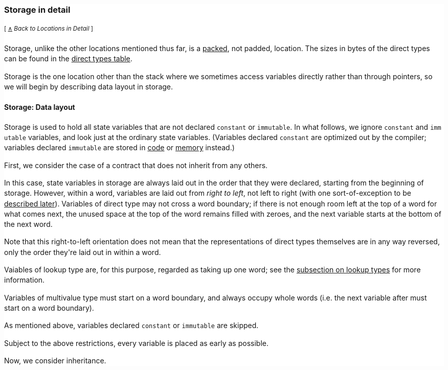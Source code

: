 <a name="user-content-locations-in-detail-storage-in-detail"></a>

### Storage in detail

<sup>[ [&and;](#user-content-locations-in-detail) _Back to Locations in Detail_ ]</sup>

Storage, unlike the other locations mentioned thus far, is a
[packed](#user-content-types-overview-overview-of-the-types-direct-types-basics-of-direct-types-packing-and-padding), not padded, location.
The sizes in bytes of the direct types can be found in the [direct types
table](#user-content-types-overview-overview-of-the-types-direct-types-table-of-direct-types).

Storage is the one location other than the stack where we sometimes access
variables directly rather than through pointers, so we will begin by describing
data layout in storage.

<a name="user-content-locations-in-detail-storage-in-detail-storage-data-layout"></a>

#### Storage: Data layout

Storage is used to hold all state variables that are not declared `constant` or
`immutable`. In what follows, we ignore `constant` and `immutable` variables,
and look just at the ordinary state variables. (Variables declared `constant`
are optimized out by the compiler; variables declared `immutable` are stored in
[code](#user-content-locations-in-detail-code-in-detail-code-data-layout) or [memory](#user-content-locations-in-detail-memory-in-detail-layout-of-immutables-in-memory) instead.)

First, we consider the case of a contract that does not inherit from any others.

In this case, state variables in storage are always laid out in the order that they were declared,
starting from the beginning of storage. However, within a word, variables are
laid out from _right to left_, not left to right (with one sort-of-exception to
be [described later](#user-content-locations-in-detail-storage-in-detail-storage-lookup-types)). Variables of direct type may not
cross a word boundary; if there is not enough room left at the top of a word for
what comes next, the unused space at the top of the word remains filled with
zeroes, and the next variable starts at the bottom of the next word.

Note that this right-to-left orientation does not mean that the representations
of direct types themselves are in any way reversed, only the order they're laid
out in within a word.

Vaiables of lookup type are, for this purpose, regarded as taking up one word;
see the [subsection on lookup types](#user-content-locations-in-detail-storage-in-detail-storage-lookup-types) for more
information.

Variables of multivalue type must start on a word boundary, and always occupy
whole words (i.e. the next variable after must start on a word boundary).

As mentioned above, variables declared `constant` or `immutable` are skipped.

Subject to the above restrictions, every variable is placed as early as
possible.

Now, we consider inheritance.
